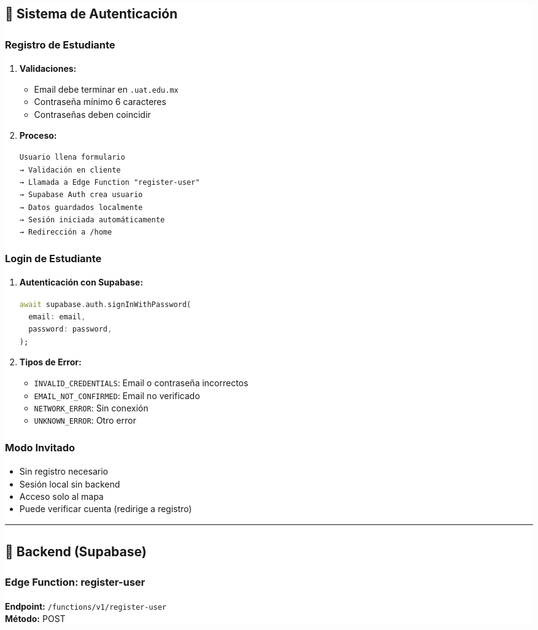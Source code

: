 
## 🔐 Sistema de Autenticación

### Registro de Estudiante

1. **Validaciones:**
   - Email debe terminar en `.uat.edu.mx`
   - Contraseña mínimo 6 caracteres
   - Contraseñas deben coincidir

2. **Proceso:**
   ```
   Usuario llena formulario
   → Validación en cliente
   → Llamada a Edge Function "register-user"
   → Supabase Auth crea usuario
   → Datos guardados localmente
   → Sesión iniciada automáticamente
   → Redirección a /home
   ```

### Login de Estudiante

1. **Autenticación con Supabase:**
   ```dart
   await supabase.auth.signInWithPassword(
     email: email,
     password: password,
   );
   ```

2. **Tipos de Error:**
   - `INVALID_CREDENTIALS`: Email o contraseña incorrectos
   - `EMAIL_NOT_CONFIRMED`: Email no verificado
   - `NETWORK_ERROR`: Sin conexión
   - `UNKNOWN_ERROR`: Otro error

### Modo Invitado

- Sin registro necesario
- Sesión local sin backend
- Acceso solo al mapa
- Puede verificar cuenta (redirige a registro)

---

## 🔧 Backend (Supabase)

### Edge Function: register-user

**Endpoint:** `/functions/v1/register-user`  
**Método:** POST
